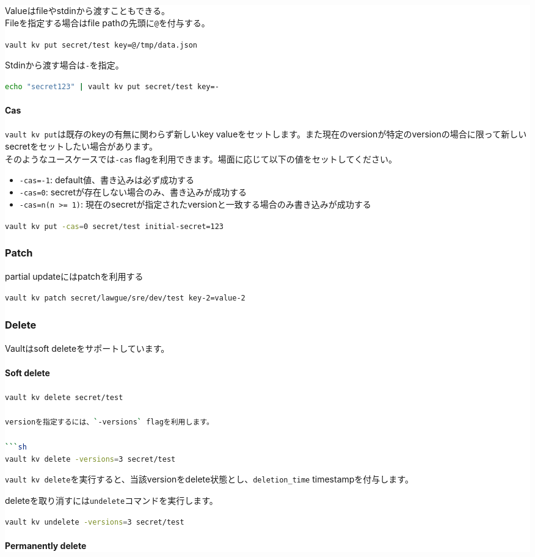 Valueはfileやstdinから渡すこともできる。  
Fileを指定する場合はfile pathの先頭に`@`を付与する。

```sh
vault kv put secret/test key=@/tmp/data.json
```

Stdinから渡す場合は`-`を指定。  

```sh
echo "secret123" | vault kv put secret/test key=-
```


#### Cas

`vault kv put`は既存のkeyの有無に関わらず新しいkey valueをセットします。また現在のversionが特定のversionの場合に限って新しいsecretをセットしたい場合があります。  
そのようなユースケースでは`-cas` flagを利用できます。場面に応じて以下の値をセットしてください。  

* `-cas=-1`: default値、書き込みは必ず成功する
* `-cas=0`: secretが存在しない場合のみ、書き込みが成功する
* `-cas=n(n >= 1)`: 現在のsecretが指定されたversionと一致する場合のみ書き込みが成功する 

```sh
vault kv put -cas=0 secret/test initial-secret=123
```

### Patch

partial updateにはpatchを利用する
```sh
vault kv patch secret/lawgue/sre/dev/test key-2=value-2
```

### Delete

Vaultはsoft deleteをサポートしています。

#### Soft delete

```sh
vault kv delete secret/test

versionを指定するには、`-versions` flagを利用します。

```sh
vault kv delete -versions=3 secret/test
```

`vault kv delete`を実行すると、当該versionをdelete状態とし、`deletion_time` timestampを付与します。

deleteを取り消すには`undelete`コマンドを実行します。  

```sh
vault kv undelete -versions=3 secret/test
```

#### Permanently delete

